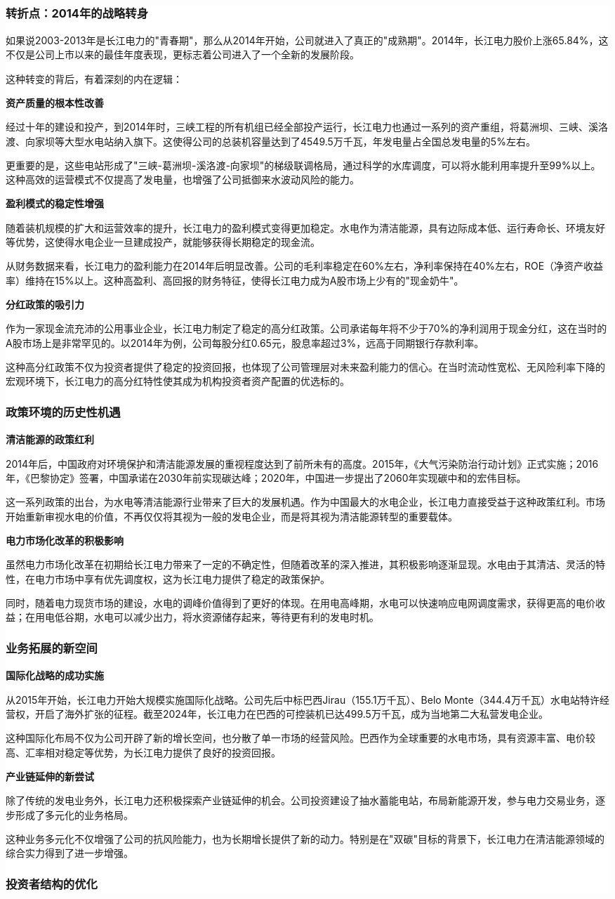 ### 转折点：2014年的战略转身

如果说2003-2013年是长江电力的"青春期"，那么从2014年开始，公司就进入了真正的"成熟期"。2014年，长江电力股价上涨65.84%，这不仅是公司上市以来的最佳年度表现，更标志着公司进入了一个全新的发展阶段。

这种转变的背后，有着深刻的内在逻辑：

**资产质量的根本性改善**

经过十年的建设和投产，到2014年时，三峡工程的所有机组已经全部投产运行，长江电力也通过一系列的资产重组，将葛洲坝、三峡、溪洛渡、向家坝等大型水电站纳入旗下。这使得公司的总装机容量达到了4549.5万千瓦，年发电量占全国总发电量的5%左右。

更重要的是，这些电站形成了"三峡-葛洲坝-溪洛渡-向家坝"的梯级联调格局，通过科学的水库调度，可以将水能利用率提升至99%以上。这种高效的运营模式不仅提高了发电量，也增强了公司抵御来水波动风险的能力。

**盈利模式的稳定性增强**

随着装机规模的扩大和运营效率的提升，长江电力的盈利模式变得更加稳定。水电作为清洁能源，具有边际成本低、运行寿命长、环境友好等优势，这使得水电企业一旦建成投产，就能够获得长期稳定的现金流。

从财务数据来看，长江电力的盈利能力在2014年后明显改善。公司的毛利率稳定在60%左右，净利率保持在40%左右，ROE（净资产收益率）维持在15%以上。这种高盈利、高回报的财务特征，使得长江电力成为A股市场上少有的"现金奶牛"。

**分红政策的吸引力**

作为一家现金流充沛的公用事业企业，长江电力制定了稳定的高分红政策。公司承诺每年将不少于70%的净利润用于现金分红，这在当时的A股市场上是非常罕见的。以2014年为例，公司每股分红0.65元，股息率超过3%，远高于同期银行存款利率。

这种高分红政策不仅为投资者提供了稳定的投资回报，也体现了公司管理层对未来盈利能力的信心。在当时流动性宽松、无风险利率下降的宏观环境下，长江电力的高分红特性使其成为机构投资者资产配置的优选标的。

### 政策环境的历史性机遇

**清洁能源的政策红利**

2014年后，中国政府对环境保护和清洁能源发展的重视程度达到了前所未有的高度。2015年，《大气污染防治行动计划》正式实施；2016年，《巴黎协定》签署，中国承诺在2030年前实现碳达峰；2020年，中国进一步提出了2060年实现碳中和的宏伟目标。

这一系列政策的出台，为水电等清洁能源行业带来了巨大的发展机遇。作为中国最大的水电企业，长江电力直接受益于这种政策红利。市场开始重新审视水电的价值，不再仅仅将其视为一般的发电企业，而是将其视为清洁能源转型的重要载体。

**电力市场化改革的积极影响**

虽然电力市场化改革在初期给长江电力带来了一定的不确定性，但随着改革的深入推进，其积极影响逐渐显现。水电由于其清洁、灵活的特性，在电力市场中享有优先调度权，这为长江电力提供了稳定的政策保护。

同时，随着电力现货市场的建设，水电的调峰价值得到了更好的体现。在用电高峰期，水电可以快速响应电网调度需求，获得更高的电价收益；在用电低谷期，水电可以减少出力，将水资源储存起来，等待更有利的发电时机。

### 业务拓展的新空间

**国际化战略的成功实施**

从2015年开始，长江电力开始大规模实施国际化战略。公司先后中标巴西Jirau（155.1万千瓦）、Belo Monte（344.4万千瓦）水电站特许经营权，开启了海外扩张的征程。截至2024年，长江电力在巴西的可控装机已达499.5万千瓦，成为当地第二大私营发电企业。

这种国际化布局不仅为公司开辟了新的增长空间，也分散了单一市场的经营风险。巴西作为全球重要的水电市场，具有资源丰富、电价较高、汇率相对稳定等优势，为长江电力提供了良好的投资回报。

**产业链延伸的新尝试**

除了传统的发电业务外，长江电力还积极探索产业链延伸的机会。公司投资建设了抽水蓄能电站，布局新能源开发，参与电力交易业务，逐步形成了多元化的业务格局。

这种业务多元化不仅增强了公司的抗风险能力，也为长期增长提供了新的动力。特别是在"双碳"目标的背景下，长江电力在清洁能源领域的综合实力得到了进一步增强。

### 投资者结构的优化
